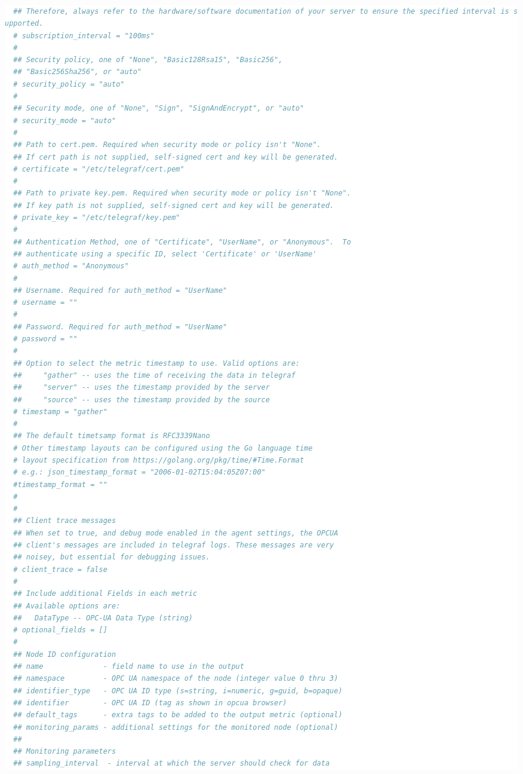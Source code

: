 ```toml @sample.conf
  ## Therefore, always refer to the hardware/software documentation of your server to ensure the specified interval is supported.
  # subscription_interval = "100ms"
  #
  ## Security policy, one of "None", "Basic128Rsa15", "Basic256",
  ## "Basic256Sha256", or "auto"
  # security_policy = "auto"
  #
  ## Security mode, one of "None", "Sign", "SignAndEncrypt", or "auto"
  # security_mode = "auto"
  #
  ## Path to cert.pem. Required when security mode or policy isn't "None".
  ## If cert path is not supplied, self-signed cert and key will be generated.
  # certificate = "/etc/telegraf/cert.pem"
  #
  ## Path to private key.pem. Required when security mode or policy isn't "None".
  ## If key path is not supplied, self-signed cert and key will be generated.
  # private_key = "/etc/telegraf/key.pem"
  #
  ## Authentication Method, one of "Certificate", "UserName", or "Anonymous".  To
  ## authenticate using a specific ID, select 'Certificate' or 'UserName'
  # auth_method = "Anonymous"
  #
  ## Username. Required for auth_method = "UserName"
  # username = ""
  #
  ## Password. Required for auth_method = "UserName"
  # password = ""
  #
  ## Option to select the metric timestamp to use. Valid options are:
  ##     "gather" -- uses the time of receiving the data in telegraf
  ##     "server" -- uses the timestamp provided by the server
  ##     "source" -- uses the timestamp provided by the source
  # timestamp = "gather"
  #
  ## The default timetsamp format is RFC3339Nano
  # Other timestamp layouts can be configured using the Go language time
  # layout specification from https://golang.org/pkg/time/#Time.Format
  # e.g.: json_timestamp_format = "2006-01-02T15:04:05Z07:00"
  #timestamp_format = ""
  #
  #
  ## Client trace messages
  ## When set to true, and debug mode enabled in the agent settings, the OPCUA
  ## client's messages are included in telegraf logs. These messages are very
  ## noisey, but essential for debugging issues.
  # client_trace = false
  #
  ## Include additional Fields in each metric
  ## Available options are:
  ##   DataType -- OPC-UA Data Type (string)
  # optional_fields = []
  #
  ## Node ID configuration
  ## name              - field name to use in the output
  ## namespace         - OPC UA namespace of the node (integer value 0 thru 3)
  ## identifier_type   - OPC UA ID type (s=string, i=numeric, g=guid, b=opaque)
  ## identifier        - OPC UA ID (tag as shown in opcua browser)
  ## default_tags      - extra tags to be added to the output metric (optional)
  ## monitoring_params - additional settings for the monitored node (optional)
  ##
  ## Monitoring parameters
  ## sampling_interval  - interval at which the server should check for data
```